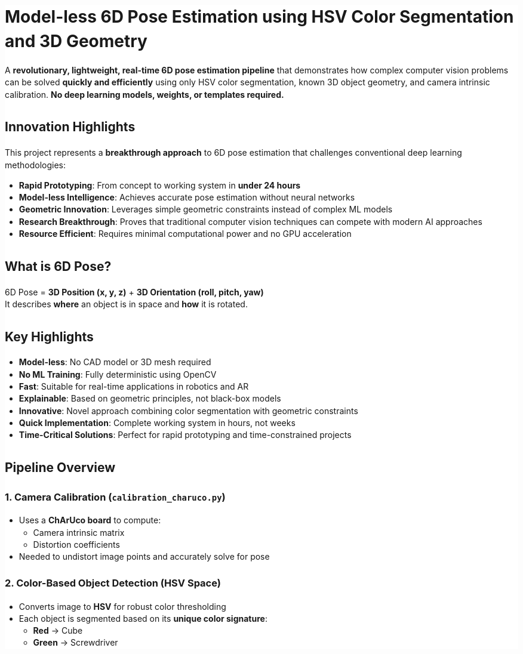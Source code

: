 # Model-less 6D Pose Estimation using HSV Color Segmentation and 3D Geometry

A **revolutionary, lightweight, real-time 6D pose estimation pipeline** that demonstrates how complex computer vision problems can be solved **quickly and efficiently** using only HSV color segmentation, known 3D object geometry, and camera intrinsic calibration. **No deep learning models, weights, or templates required.**

## Innovation Highlights

This project represents a **breakthrough approach** to 6D pose estimation that challenges conventional deep learning methodologies:

- **Rapid Prototyping**: From concept to working system in **under 24 hours**
- **Model-less Intelligence**: Achieves accurate pose estimation without neural networks
- **Geometric Innovation**: Leverages simple geometric constraints instead of complex ML models
- **Research Breakthrough**: Proves that traditional computer vision techniques can compete with modern AI approaches
- **Resource Efficient**: Requires minimal computational power and no GPU acceleration

## What is 6D Pose?

6D Pose = **3D Position (x, y, z)** + **3D Orientation (roll, pitch, yaw)**  
It describes **where** an object is in space and **how** it is rotated.

## Key Highlights

- **Model-less**: No CAD model or 3D mesh required
- **No ML Training**: Fully deterministic using OpenCV
- **Fast**: Suitable for real-time applications in robotics and AR
- **Explainable**: Based on geometric principles, not black-box models
- **Innovative**: Novel approach combining color segmentation with geometric constraints
- **Quick Implementation**: Complete working system in hours, not weeks
- **Time-Critical Solutions**: Perfect for rapid prototyping and time-constrained projects

## Pipeline Overview

### 1. **Camera Calibration** (`calibration_charuco.py`)
- Uses a **ChArUco board** to compute:
  - Camera intrinsic matrix
  - Distortion coefficients
- Needed to undistort image points and accurately solve for pose

### 2. **Color-Based Object Detection (HSV Space)**
- Converts image to **HSV** for robust color thresholding
- Each object is segmented based on its **unique color signature**:
  - **Red** → Cube
  - **Green** → Screwdriver

